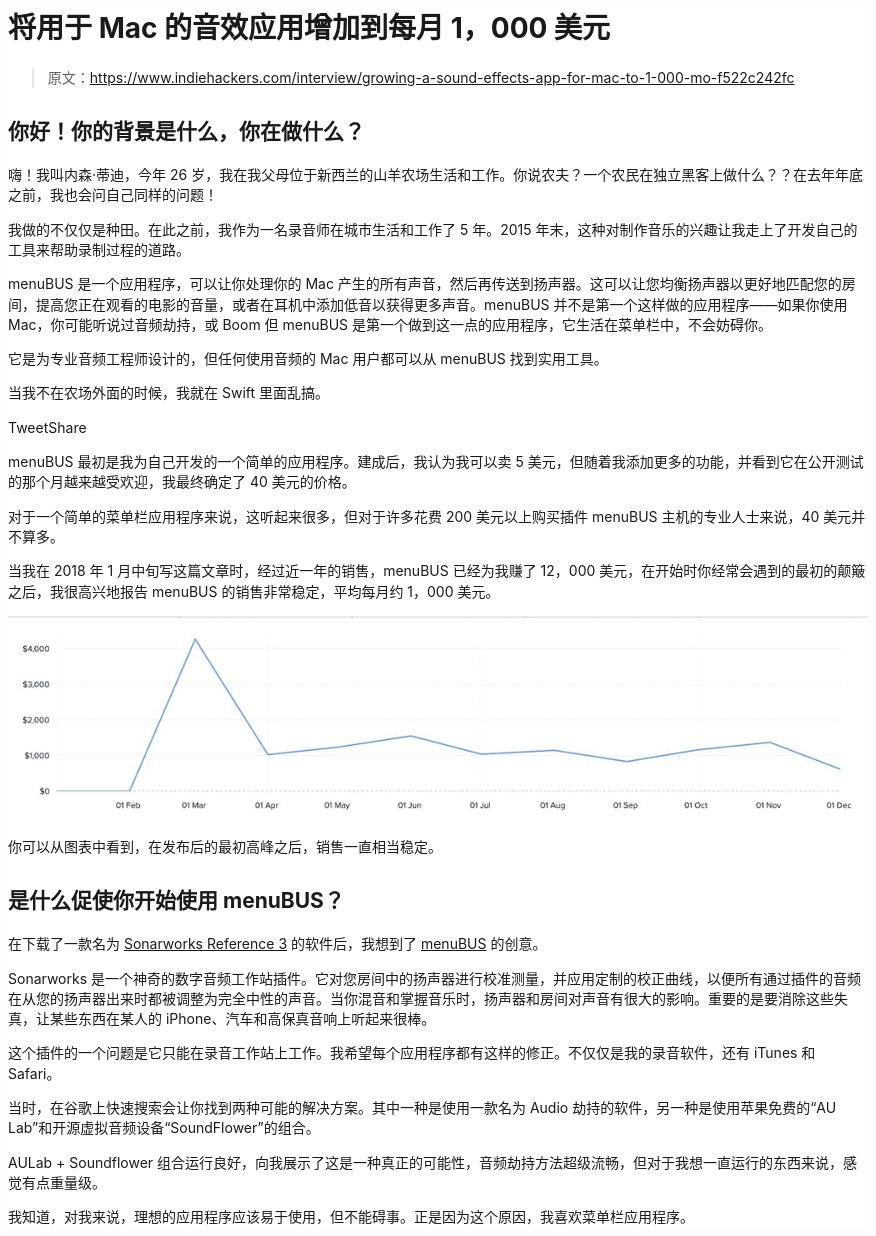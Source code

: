 # 将用于 Mac 的音效应用增加到每月 1，000 美元

> 原文：<https://www.indiehackers.com/interview/growing-a-sound-effects-app-for-mac-to-1-000-mo-f522c242fc>

## 你好！你的背景是什么，你在做什么？

嗨！我叫内森·蒂迪，今年 26 岁，我在我父母位于新西兰的山羊农场生活和工作。你说农夫？一个农民在独立黑客上做什么？？在去年年底之前，我也会问自己同样的问题！

我做的不仅仅是种田。在此之前，我作为一名录音师在城市生活和工作了 5 年。2015 年末，这种对制作音乐的兴趣让我走上了开发自己的工具来帮助录制过程的道路。

menuBUS 是一个应用程序，可以让你处理你的 Mac 产生的所有声音，然后再传送到扬声器。这可以让您均衡扬声器以更好地匹配您的房间，提高您正在观看的电影的音量，或者在耳机中添加低音以获得更多声音。menuBUS 并不是第一个这样做的应用程序——如果你使用 Mac，你可能听说过音频劫持，或 Boom 但 menuBUS 是第一个做到这一点的应用程序，它生活在菜单栏中，不会妨碍你。

它是为专业音频工程师设计的，但任何使用音频的 Mac 用户都可以从 menuBUS 找到实用工具。

当我不在农场外面的时候，我就在 Swift 里面乱搞。

TweetShare

menuBUS 最初是我为自己开发的一个简单的应用程序。建成后，我认为我可以卖 5 美元，但随着我添加更多的功能，并看到它在公开测试的那个月越来越受欢迎，我最终确定了 40 美元的价格。

对于一个简单的菜单栏应用程序来说，这听起来很多，但对于许多花费 200 美元以上购买插件 menuBUS 主机的专业人士来说，40 美元并不算多。

当我在 2018 年 1 月中旬写这篇文章时，经过近一年的销售，menuBUS 已经为我赚了 12，000 美元，在开始时你经常会遇到的最初的颠簸之后，我很高兴地报告 menuBUS 的销售非常稳定，平均每月约 1，000 美元。

[![menuBUS revenue](img/ee9172bfa5afd03802f6fa4e4f1ffe0a.png)](https://menubus.audio) 

你可以从图表中看到，在发布后的最初高峰之后，销售一直相当稳定。

## 是什么促使你开始使用 menuBUS？

在下载了一款名为 [Sonarworks Reference 3](https://www.sonarworks.com/) 的软件后，我想到了 [menuBUS](https://menubus.audio) 的创意。

Sonarworks 是一个神奇的数字音频工作站插件。它对您房间中的扬声器进行校准测量，并应用定制的校正曲线，以便所有通过插件的音频在从您的扬声器出来时都被调整为完全中性的声音。当你混音和掌握音乐时，扬声器和房间对声音有很大的影响。重要的是要消除这些失真，让某些东西在某人的 iPhone、汽车和高保真音响上听起来很棒。

这个插件的一个问题是它只能在录音工作站上工作。我希望每个应用程序都有这样的修正。不仅仅是我的录音软件，还有 iTunes 和 Safari。

当时，在谷歌上快速搜索会让你找到两种可能的解决方案。其中一种是使用一款名为 Audio 劫持的软件，另一种是使用苹果免费的“AU Lab”和开源虚拟音频设备“SoundFlower”的组合。

AULab + Soundflower 组合运行良好，向我展示了这是一种真正的可能性，音频劫持方法超级流畅，但对于我想一直运行的东西来说，感觉有点重量级。

我知道，对我来说，理想的应用程序应该易于使用，但不能碍事。正是因为这个原因，我喜欢菜单栏应用程序。

